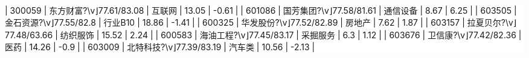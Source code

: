 | 300059 | 东方财富?\v⌋77.61/83.08  |   互联网   |   13.05   | -0.61  |
| 601086 | 国芳集团?\v⌋77.58/81.61  |  通信设备  |    8.67   |  6.25  |
| 603505 |  金石资源?\v⌋77.55/82.8  |  行业B10   |   18.86   | -1.41  |
| 600325 | 华发股份?\v⌋77.52/82.89  |   房地产   |    7.62   |  1.87  |
| 603157 | 拉夏贝尔?\v⌋77.48/63.66  |  纺织服饰  |   15.52   |  2.24  |
| 600583 | 海油工程?\v⌋77.45/83.17  |  采掘服务  |    6.3    |  1.12  |
| 603676 |  卫信康?\v⌋77.42/82.36   |    医药    |   14.26   |  -0.9  |
| 603009 | 北特科技?\v⌋77.39/83.19  |   汽车类   |   10.56   | -2.13  |
